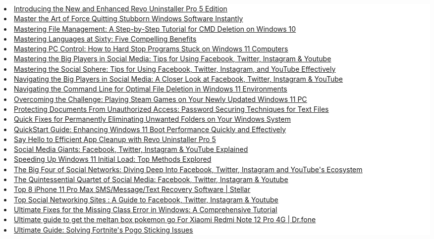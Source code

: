 <li><a href="https://win-forum.techidaily.com/introducing-the-new-and-enhanced-revo-uninstaller-pro-5-edition/"><u>Introducing the New and Enhanced Revo Uninstaller Pro 5 Edition</u></a></li>
<li><a href="https://win-forum.techidaily.com/1722915287250-master-the-art-of-force-quitting-stubborn-windows-software-instantly/"><u>Master the Art of Force Quitting Stubborn Windows Software Instantly</u></a></li>
<li><a href="https://win-forum.techidaily.com/mastering-file-management-a-step-by-step-tutorial-for-cmd-deletion-on-windows-10/"><u>Mastering File Management: A Step-by-Step Tutorial for CMD Deletion on Windows 10</u></a></li>
<li><a href="https://mondly-stories.techidaily.com/mastering-languages-at-sixty-five-compelling-benefits/"><u>Mastering Languages at Sixty: Five Compelling Benefits</u></a></li>
<li><a href="https://win-forum.techidaily.com/mastering-pc-control-how-to-hard-stop-programs-stuck-on-windows-11-computers/"><u>Mastering PC Control: How to Hard Stop Programs Stuck on Windows 11 Computers</u></a></li>
<li><a href="https://win-forum.techidaily.com/mastering-the-big-players-in-social-media-tips-for-using-facebook-twitter-instagram-and-youtube/"><u>Mastering the Big Players in Social Media: Tips for Using Facebook, Twitter, Instagram & Youtube</u></a></li>
<li><a href="https://win-forum.techidaily.com/mastering-the-social-sphere-tips-for-using-facebook-twitter-instagram-and-youtube-effectively/"><u>Mastering the Social Sphere: Tips for Using Facebook, Twitter, Instagram, and YouTube Effectively</u></a></li>
<li><a href="https://win-forum.techidaily.com/navigating-the-big-players-in-social-media-a-closer-look-at-facebook-twitter-instagram-and-youtube/"><u>Navigating the Big Players in Social Media: A Closer Look at Facebook, Twitter, Instagram & YouTube</u></a></li>
<li><a href="https://win-forum.techidaily.com/navigating-the-command-line-for-optimal-file-deletion-in-windows-11-environments/"><u>Navigating the Command Line for Optimal File Deletion in Windows 11 Environments</u></a></li>
<li><a href="https://win-solutions.techidaily.com/overcoming-the-challenge-playing-steam-games-on-your-newly-updated-windows-11-pc/"><u>Overcoming the Challenge: Playing Steam Games on Your Newly Updated Windows 11 PC</u></a></li>
<li><a href="https://win-forum.techidaily.com/protecting-documents-from-unauthorized-access-password-securing-techniques-for-text-files/"><u>Protecting Documents From Unauthorized Access: Password Securing Techniques for Text Files</u></a></li>
<li><a href="https://win-forum.techidaily.com/quick-fixes-for-permanently-eliminating-unwanted-folders-on-your-windows-system/"><u>Quick Fixes for Permanently Eliminating Unwanted Folders on Your Windows System</u></a></li>
<li><a href="https://win-forum.techidaily.com/quickstart-guide-enhancing-windows-11-boot-performance-quickly-and-effectively/"><u>QuickStart Guide: Enhancing Windows 11 Boot Performance Quickly and Effectively</u></a></li>
<li><a href="https://win-forum.techidaily.com/say-hello-to-efficient-app-cleanup-with-revo-uninstaller-pro-5/"><u>Say Hello to Efficient App Cleanup with Revo Uninstaller Pro 5</u></a></li>
<li><a href="https://win-forum.techidaily.com/social-media-giants-facebook-twitter-instagram-and-youtube-explained/"><u>Social Media Giants: Facebook, Twitter, Instagram & YouTube Explained</u></a></li>
<li><a href="https://win-forum.techidaily.com/speeding-up-windows-11-initial-load-top-methods-explored/"><u>Speeding Up Windows 11 Initial Load: Top Methods Explored</u></a></li>
<li><a href="https://win-forum.techidaily.com/1722915201890-the-big-four-of-social-networks-diving-deep-into-facebook-twitter-instagram-and-youtubes-ecosystem/"><u>The Big Four of Social Networks: Diving Deep Into Facebook, Twitter, Instagram and YouTube's Ecosystem</u></a></li>
<li><a href="https://win-forum.techidaily.com/the-quintessential-quartet-of-social-media-facebook-twitter-instagram-and-youtube/"><u>The Quintessential Quartet of Social Media: Facebook, Twitter, Instagram & Youtube</u></a></li>
<li><a href="https://techidaily.com/top-8-iphone-11-pro-max-smsmessagetext-recovery-software-stellar-by-stellar-data-recovery-ios-iphone-data-recovery/"><u>Top 8 iPhone 11 Pro Max SMS/Message/Text Recovery Software | Stellar</u></a></li>
<li><a href="https://win-forum.techidaily.com/top-social-networking-sites-a-guide-to-facebook-twitter-instagram-and-youtube/"><u>Top Social Networking Sites : A Guide to Facebook, Twitter, Instagram & Youtube</u></a></li>
<li><a href="https://win-forum.techidaily.com/ultimate-fixes-for-the-missing-class-error-in-windows-a-comprehensive-tutorial/"><u>Ultimate Fixes for the Missing Class Error in Windows: A Comprehensive Tutorial</u></a></li>
<li><a href="https://change-location.techidaily.com/ultimate-guide-to-get-the-meltan-box-pokemon-go-for-xiaomi-redmi-note-12-pro-4g-drfone-by-drfone-virtual-android/"><u>Ultimate guide to get the meltan box pokemon go For Xiaomi Redmi Note 12 Pro 4G | Dr.fone</u></a></li>
<li><a href="https://program-issues.techidaily.com/ultimate-guide-solving-fortnites-pogo-sticking-issues/"><u>Ultimate Guide: Solving Fortnite's Pogo Sticking Issues</u></a></li>